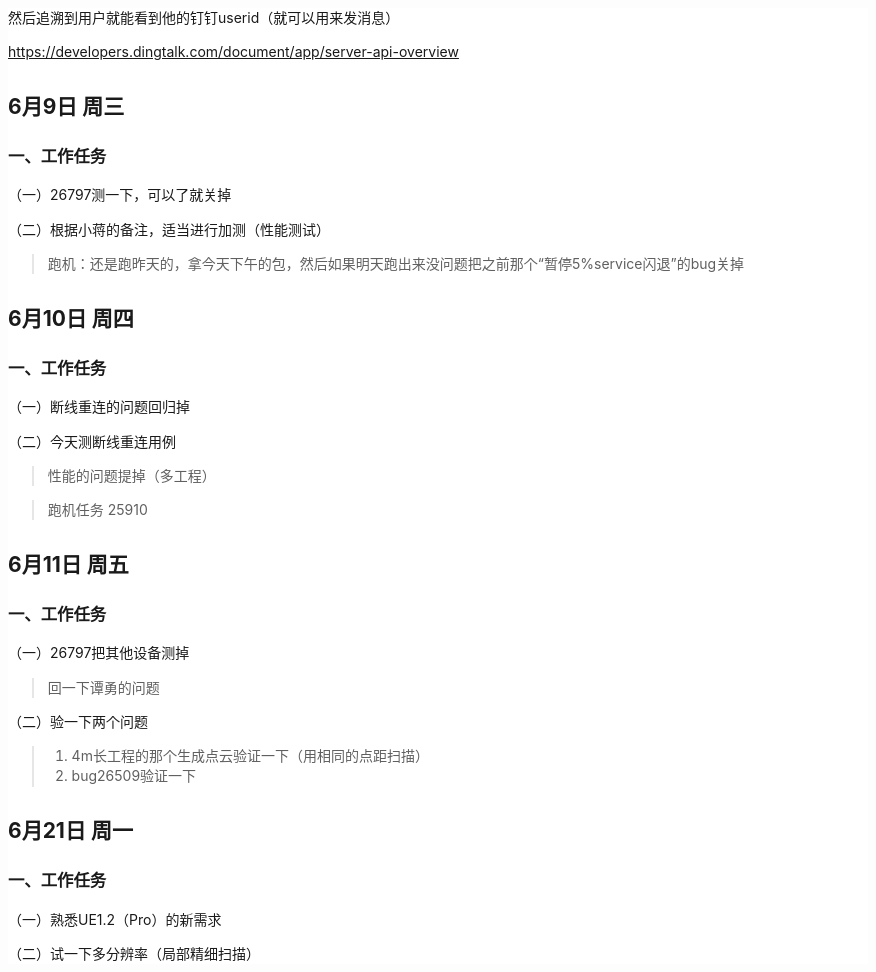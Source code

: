 然后追溯到用户就能看到他的钉钉userid（就可以用来发消息）

https://developers.dingtalk.com/document/app/server-api-overview



## 6月9日 周三

### 一、工作任务

（一）26797测一下，可以了就关掉

（二）根据小蒋的备注，适当进行加测（性能测试）

> 跑机：还是跑昨天的，拿今天下午的包，然后如果明天跑出来没问题把之前那个“暂停5%service闪退”的bug关掉



## 6月10日 周四

### 一、工作任务

（一）断线重连的问题回归掉

（二）今天测断线重连用例

> 性能的问题提掉（多工程）

> 跑机任务 25910

## 6月11日 周五

### 一、工作任务

（一）26797把其他设备测掉

> 回一下谭勇的问题

（二）验一下两个问题

> 1. 4m长工程的那个生成点云验证一下（用相同的点距扫描）
> 2. bug26509验证一下

## 6月21日 周一

### 一、工作任务

（一）熟悉UE1.2（Pro）的新需求

（二）试一下多分辨率（局部精细扫描）


